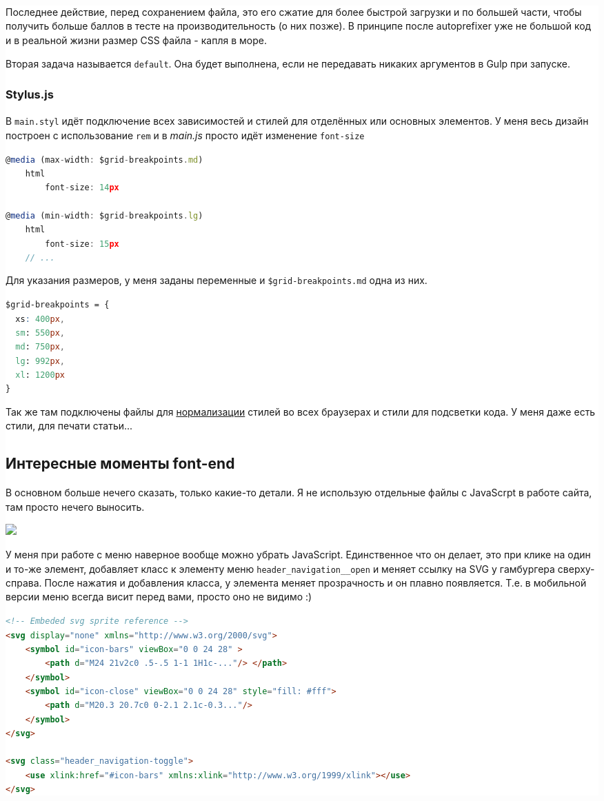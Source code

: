 Последнее действие, перед сохранением файла, это его сжатие для более быстрой загрузки и по большей части, чтобы получить больше баллов в тесте на производительность (о них позже). В принципе после autoprefixer уже не большой код и в реальной жизни размер CSS файла - капля в море.

Вторая задача называется `default`. Она будет выполнена, если не передавать никаких аргументов в Gulp при запуске.

### Stylus.js

В `main.styl` идёт подключение всех зависимостей и стилей для отделённых или основных элементов. У меня весь дизайн построен с использование `rem` и в _main.js_ просто идёт изменение `font-size` 

```js
@media (max-width: $grid-breakpoints.md)
    html
        font-size: 14px
    
@media (min-width: $grid-breakpoints.lg)
    html
        font-size: 15px
    // ...
```

Для указания размеров, у меня заданы переменные и `$grid-breakpoints.md` одна из них. 

```css
$grid-breakpoints = {
  xs: 400px,
  sm: 550px,
  md: 750px,
  lg: 992px,
  xl: 1200px
}
```

Так же там подключены файлы для [нормализации](https://github.com/necolas/normalize.css) стилей во всех браузерах и стили для подсветки кода. У меня даже есть стили, для печати статьи... 

## Интересные моменты font-end

В основном больше нечего сказать, только какие-то детали. Я не использую отдельные файлы с JavaScrpt в работе сайта, там просто нечего выносить. 

![](/image/about-the-blog-1/menu.jpg)

У меня при работе с меню наверное вообще можно убрать JavaScript. Единственное что он делает, это при клике на один и то-же элемент, добавляет класс к элементу меню `header_navigation__open` и меняет ссылку на SVG у гамбургера сверху-справа. После нажатия и добавления класса, у элемента меняет прозрачность и он плавно появляется. Т.е. в мобильной версии меню всегда висит перед вами, просто оно не видимо :)


```html
<!-- Embeded svg sprite reference -->
<svg display="none" xmlns="http://www.w3.org/2000/svg">
    <symbol id="icon-bars" viewBox="0 0 24 28" >
        <path d="M24 21v2c0 .5-.5 1-1 1H1c-..."/> </path>
    </symbol>
    <symbol id="icon-close" viewBox="0 0 24 28" style="fill: #fff">
        <path d="M20.3 20.7c0 0-2.1 2.1c-0.3..."/>
    </symbol>
</svg>

<svg class="header_navigation-toggle">
    <use xlink:href="#icon-bars" xmlns:xlink="http://www.w3.org/1999/xlink"></use>
</svg>
```